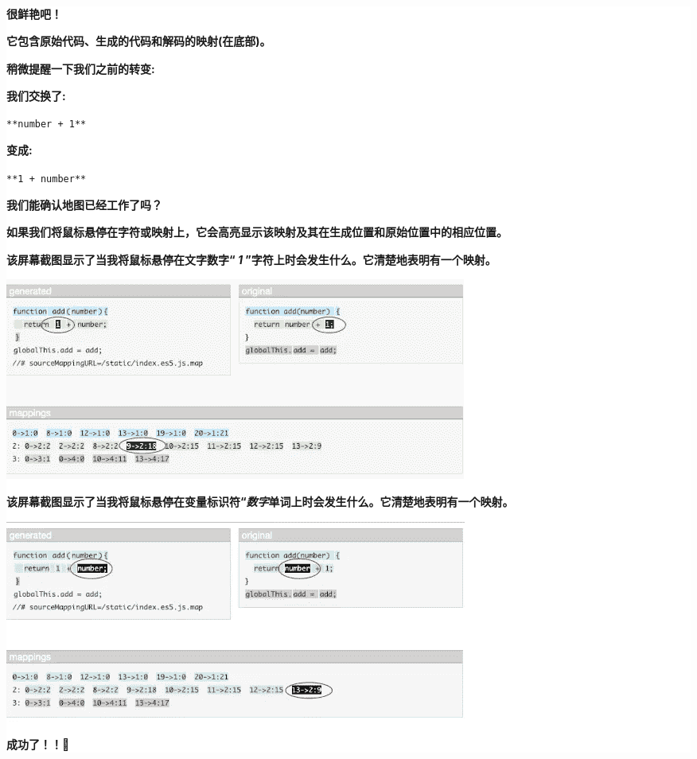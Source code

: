 **很鲜艳吧！**

**它包含原始代码、生成的代码和解码的映射(在底部)。**

**稍微提醒一下我们之前的转变:**

**我们交换了:**

```
**number + 1**
```

**变成:**

```
**1 + number**
```

**我们能确认地图已经工作了吗？**

**如果我们将鼠标悬停在字符或映射上，它会高亮显示该映射及其在生成位置和原始位置中的相应位置。**

**该屏幕截图显示了当我将鼠标悬停在文字数字“ *1* ”字符上时会发生什么。它清楚地表明有一个映射。**

**![](img/cba6a1edc16911e5746b979ce1862db2.png)**

**该屏幕截图显示了当我将鼠标悬停在变量标识符“*数字*单词上时会发生什么。它清楚地表明有一个映射。**

**![](img/8601e7a2d8b4766a4998706ce00c0d05.png)**

****成功了！！💪****
